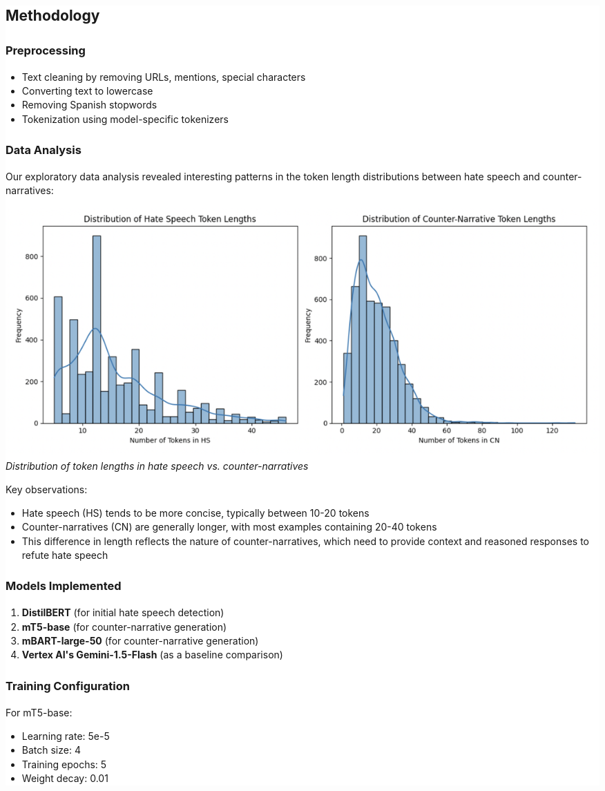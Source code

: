 ## Methodology

### Preprocessing
- Text cleaning by removing URLs, mentions, special characters
- Converting text to lowercase
- Removing Spanish stopwords
- Tokenization using model-specific tokenizers

### Data Analysis
Our exploratory data analysis revealed interesting patterns in the token length distributions between hate speech and counter-narratives:

![Token Length Distributions](images/token_distributions.png)
*Distribution of token lengths in hate speech vs. counter-narratives*

Key observations:
- Hate speech (HS) tends to be more concise, typically between 10-20 tokens
- Counter-narratives (CN) are generally longer, with most examples containing 20-40 tokens
- This difference in length reflects the nature of counter-narratives, which need to provide context and reasoned responses to refute hate speech

### Models Implemented
1. **DistilBERT** (for initial hate speech detection)
2. **mT5-base** (for counter-narrative generation)
3. **mBART-large-50** (for counter-narrative generation)
4. **Vertex AI's Gemini-1.5-Flash** (as a baseline comparison)

### Training Configuration
For mT5-base:
- Learning rate: 5e-5
- Batch size: 4
- Training epochs: 5
- Weight decay: 0.01

